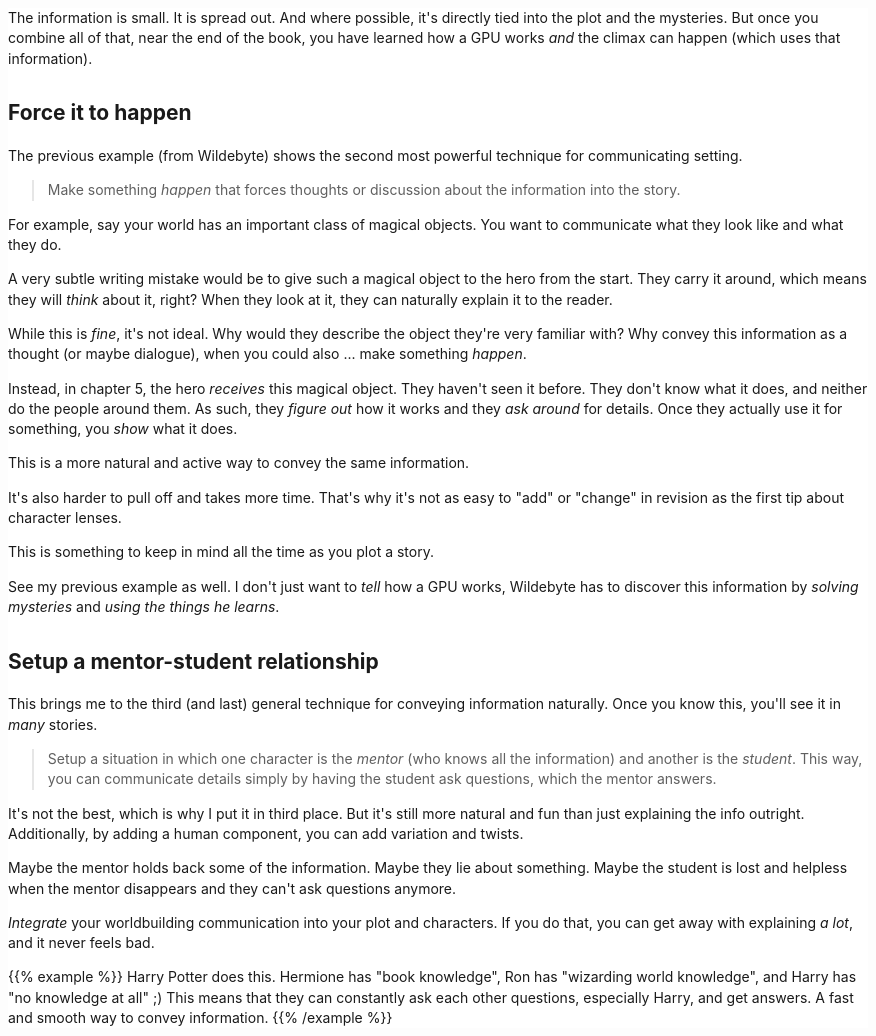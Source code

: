 The information is small. It is spread out. And where possible, it's directly tied into the plot and the mysteries. But once you combine all of that, near the end of the book, you have learned how a GPU works _and_ the climax can happen (which uses that information).

## Force it to happen

The previous example (from Wildebyte) shows the second most powerful technique for communicating setting.

> Make something _happen_ that forces thoughts or discussion about the information into the story.

For example, say your world has an important class of magical objects. You want to communicate what they look like and what they do.

A very subtle writing mistake would be to give such a magical object to the hero from the start. They carry it around, which means they will _think_ about it, right? When they look at it, they can naturally explain it to the reader.

While this is _fine_, it's not ideal. Why would they describe the object they're very familiar with? Why convey this information as a thought (or maybe dialogue), when you could also ... make something _happen_.

Instead, in chapter 5, the hero _receives_ this magical object. They haven't seen it before. They don't know what it does, and neither do the people around them. As such, they _figure out_ how it works and they _ask around_ for details. Once they actually use it for something, you _show_ what it does.

This is a more natural and active way to convey the same information.

It's also harder to pull off and takes more time. That's why it's not as easy to "add" or "change" in revision as the first tip about character lenses.

This is something to keep in mind all the time as you plot a story.

See my previous example as well. I don't just want to _tell_ how a GPU works, Wildebyte has to discover this information by _solving mysteries_ and _using the things he learns_.

## Setup a mentor-student relationship

This brings me to the third (and last) general technique for conveying information naturally. Once you know this, you'll see it in _many_ stories.

> Setup a situation in which one character is the _mentor_ (who knows all the information) and another is the _student_. This way, you can communicate details simply by having the student ask questions, which the mentor answers.

It's not the best, which is why I put it in third place. But it's still more natural and fun than just explaining the info outright. Additionally, by adding a human component, you can add variation and twists. 

Maybe the mentor holds back some of the information. Maybe they lie about something. Maybe the student is lost and helpless when the mentor disappears and they can't ask questions anymore.

_Integrate_ your worldbuilding communication into your plot and characters. If you do that, you can get away with explaining _a lot_, and it never feels bad.

{{% example %}}
Harry Potter does this. Hermione has "book knowledge", Ron has "wizarding world knowledge", and Harry has "no knowledge at all" ;) This means that they can constantly ask each other questions, especially Harry, and get answers. A fast and smooth way to convey information.
{{% /example %}}
